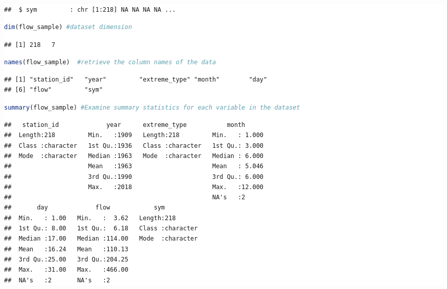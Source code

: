     ##  $ sym         : chr [1:218] NA NA NA NA ...

``` r
dim(flow_sample) #dataset dimension
```

    ## [1] 218   7

``` r
names(flow_sample)  #retrieve the column names of the data
```

    ## [1] "station_id"   "year"         "extreme_type" "month"        "day"         
    ## [6] "flow"         "sym"

``` r
summary(flow_sample) #Examine summary statistics for each variable in the dataset
```

    ##   station_id             year      extreme_type           month       
    ##  Length:218         Min.   :1909   Length:218         Min.   : 1.000  
    ##  Class :character   1st Qu.:1936   Class :character   1st Qu.: 3.000  
    ##  Mode  :character   Median :1963   Mode  :character   Median : 6.000  
    ##                     Mean   :1963                      Mean   : 5.046  
    ##                     3rd Qu.:1990                      3rd Qu.: 6.000  
    ##                     Max.   :2018                      Max.   :12.000  
    ##                                                       NA's   :2       
    ##       day             flow            sym           
    ##  Min.   : 1.00   Min.   :  3.62   Length:218        
    ##  1st Qu.: 8.00   1st Qu.:  6.18   Class :character  
    ##  Median :17.00   Median :114.00   Mode  :character  
    ##  Mean   :16.24   Mean   :110.13                     
    ##  3rd Qu.:25.00   3rd Qu.:204.25                     
    ##  Max.   :31.00   Max.   :466.00                     
    ##  NA's   :2       NA's   :2

